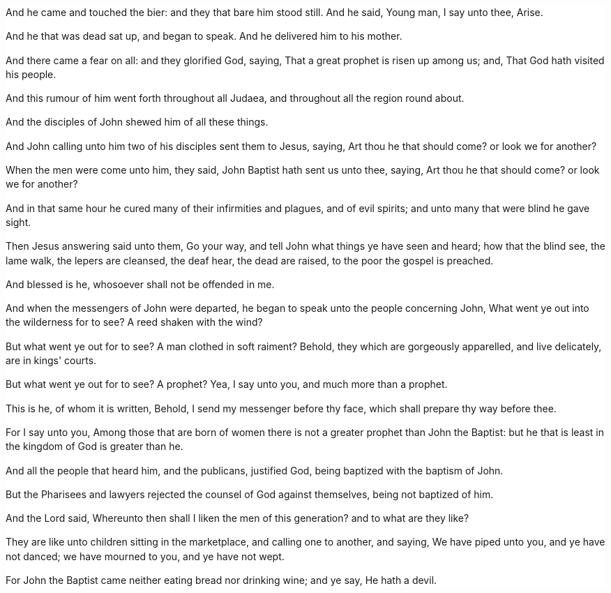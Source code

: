 <p id="kjvluk-7:14">And he came and touched the bier: and they that bare him stood still. And he said, Young man, I say unto thee, Arise.</p>

<p id="kjvluk-7:15">And he that was dead sat up, and began to speak. And he delivered him to his mother.</p>

<p id="kjvluk-7:16">And there came a fear on all: and they glorified God, saying, That a great prophet is risen up among us; and, That God hath visited his people.</p>

<p id="kjvluk-7:17">And this rumour of him went forth throughout all Judaea, and throughout all the region round about.</p>

<p id="kjvluk-7:18">And the disciples of John shewed him of all these things.</p>

<p id="kjvluk-7:19">And John calling unto him two of his disciples sent them to Jesus, saying, Art thou he that should come? or look we for another?</p>

<p id="kjvluk-7:20">When the men were come unto him, they said, John Baptist hath sent us unto thee, saying, Art thou he that should come? or look we for another?</p>

<p id="kjvluk-7:21">And in that same hour he cured many of their infirmities and plagues, and of evil spirits; and unto many that were blind he gave sight.</p>

<p id="kjvluk-7:22">Then Jesus answering said unto them, Go your way, and tell John what things ye have seen and heard; how that the blind see, the lame walk, the lepers are cleansed, the deaf hear, the dead are raised, to the poor the gospel is preached.</p>

<p id="kjvluk-7:23">And blessed is he, whosoever shall not be offended in me.</p>

<p id="kjvluk-7:24">And when the messengers of John were departed, he began to speak unto the people concerning John, What went ye out into the wilderness for to see? A reed shaken with the wind?</p>

<p id="kjvluk-7:25">But what went ye out for to see? A man clothed in soft raiment? Behold, they which are gorgeously apparelled, and live delicately, are in kings' courts.</p>

<p id="kjvluk-7:26">But what went ye out for to see? A prophet? Yea, I say unto you, and much more than a prophet.</p>

<p id="kjvluk-7:27">This is he, of whom it is written, Behold, I send my messenger before thy face, which shall prepare thy way before thee.</p>

<p id="kjvluk-7:28">For I say unto you, Among those that are born of women there is not a greater prophet than John the Baptist: but he that is least in the kingdom of God is greater than he.</p>

<p id="kjvluk-7:29">And all the people that heard him, and the publicans, justified God, being baptized with the baptism of John.</p>

<p id="kjvluk-7:30">But the Pharisees and lawyers rejected the counsel of God against themselves, being not baptized of him.</p>

<p id="kjvluk-7:31">And the Lord said, Whereunto then shall I liken the men of this generation? and to what are they like?</p>

<p id="kjvluk-7:32">They are like unto children sitting in the marketplace, and calling one to another, and saying, We have piped unto you, and ye have not danced; we have mourned to you, and ye have not wept.</p>

<p id="kjvluk-7:33">For John the Baptist came neither eating bread nor drinking wine; and ye say, He hath a devil.</p>
